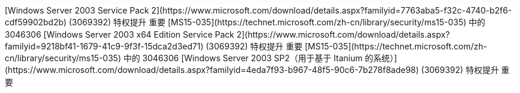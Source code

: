 </td>
</tr>
<tr>
<td style="border:1px solid black;">
[Windows Server 2003 Service Pack 2](https://www.microsoft.com/download/details.aspx?familyid=7763aba5-f32c-4740-b2f6-cdf59902bd2b)  
(3069392)

</td>
<td style="border:1px solid black;">
特权提升

</td>
<td style="border:1px solid black;">
重要

</td>
<td style="border:1px solid black;">
[MS15-035](https://technet.microsoft.com/zh-cn/library/security/ms15-035) 中的 3046306

</td>
</tr>
<tr>
<td style="border:1px solid black;">
[Windows Server 2003 x64 Edition Service Pack 2](https://www.microsoft.com/download/details.aspx?familyid=9218bf41-1679-41c9-9f3f-15dca2d3ed71)  
(3069392)

</td>
<td style="border:1px solid black;">
特权提升

</td>
<td style="border:1px solid black;">
重要

</td>
<td style="border:1px solid black;">
[MS15-035](https://technet.microsoft.com/zh-cn/library/security/ms15-035) 中的 3046306

</td>
</tr>
<tr>
<td style="border:1px solid black;">
[Windows Server 2003 SP2（用于基于 Itanium 的系统）](https://www.microsoft.com/download/details.aspx?familyid=4eda7f93-b967-48f5-90c6-7b278f8ade98)  
(3069392)

</td>
<td style="border:1px solid black;">
特权提升

</td>
<td style="border:1px solid black;">
重要

